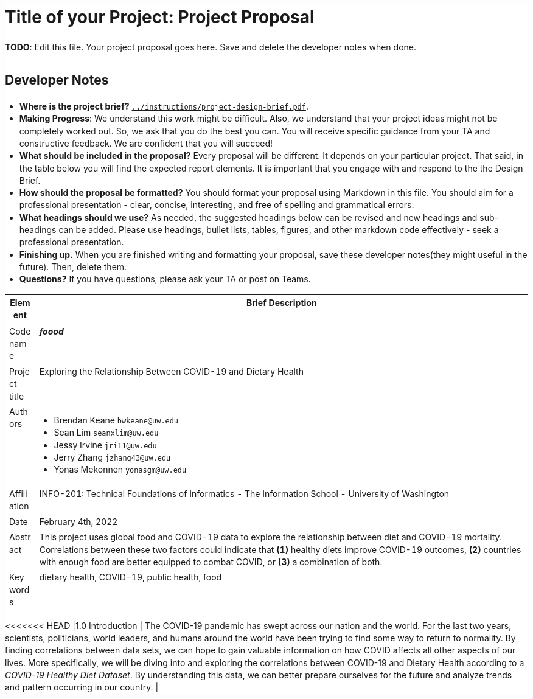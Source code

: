 # Title of your Project: Project Proposal

**TODO**: Edit this file. Your project proposal goes here. Save and delete the developer notes when done.

## Developer Notes

* **Where is the project brief?**  [`../instructions/project-design-brief.pdf`](../instructions/project-design-brief.pdf).
* **Making Progress**: We understand this work might be difficult. Also, we understand that your project ideas might not be completely worked out. So, we ask that you do the best you can. You will receive specific guidance from your TA and constructive feedback. We are confident that you will succeed!
* **What should be included in the proposal?** Every proposal will be different. It depends on your particular project.  That said, in the table below you will find the expected report elements.  It is important that you engage with and respond to the the Design Brief.
* **How should the proposal be formatted?** You should format your proposal using Markdown in this file. You should aim for a professional presentation - clear, concise, interesting, and free of spelling and grammatical errors.
* **What headings should we use?** As needed, the suggested headings below can be revised and new headings and sub-headings can be added. Please use headings, bullet lists, tables, figures, and other markdown code effectively - seek a professional presentation.
* **Finishing up.** When you are finished writing and formatting your proposal, save these developer notes(they might useful in the future). Then, delete them.
* **Questions?** If you have questions, please ask your TA or post on Teams.

|Element | Brief Description|
|---------------| --------------
|Code name | _**foood**_ |
|Project title| Exploring the Relationship Between COVID-19 and Dietary Health |
|Authors |<ul><li>Brendan Keane `bwkeane@uw.edu` </li><li>Sean Lim `seanxlim@uw.edu`</li><li>Jessy Irvine `jri11@uw.edu`</li><li>Jerry Zhang `jzhang43@uw.edu`</li><li>Yonas Mekonnen `yonasgm@uw.edu` |
|Affiliation |  INFO-201: Technical Foundations of Informatics - The Information School - University of Washington |
|Date | February 4th, 2022|
|Abstract | This project uses global food and COVID-19 data to explore the relationship between diet and COVID-19 mortality. Correlations between these two factors could indicate that **(1)** healthy diets improve COVID-19 outcomes, **(2)** countries with enough food are better equipped to combat COVID, or **(3)** a combination of both.|
|Keywords | dietary health, COVID-19, public health, food |
<<<<<<< HEAD
|1.0 Introduction | The COVID-19 pandemic has swept across our nation and the world. For the last two years, scientists, politicians, world leaders, and humans around the world have been trying to find some way to return to normality. By finding correlations between data sets, we can hope to gain valuable information on how COVID affects all other aspects of our lives. More specifically, we will be diving into and exploring the correlations between COVID-19 and Dietary Health according to a _COVID-19 Healthy Diet Dataset_. By understanding this data, we can better prepare ourselves for the future and analyze trends and pattern occurring in our country.  |